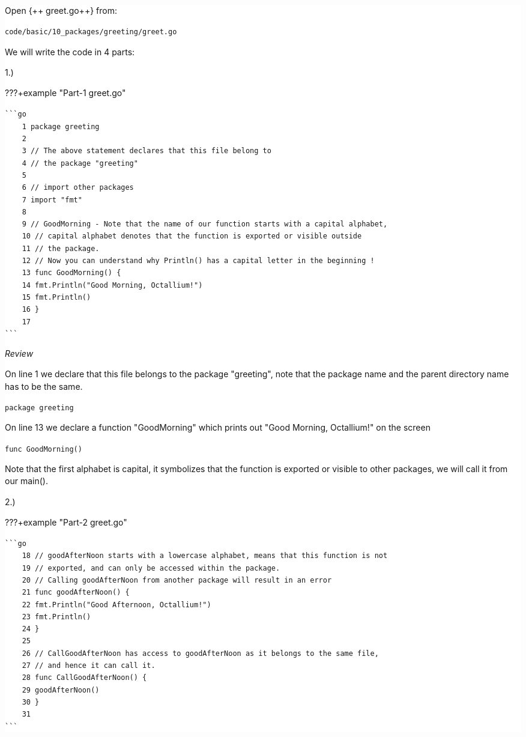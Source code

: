 Open {++ greet.go++} from:

    code/basic/10_packages/greeting/greet.go

We will write the code in 4 parts:

1.)

???+example "Part-1 greet.go"

    ```go
        1 package greeting
        2
        3 // The above statement declares that this file belong to
        4 // the package "greeting"
        5
        6 // import other packages
        7 import "fmt"
        8
        9 // GoodMorning - Note that the name of our function starts with a capital alphabet,
        10 // capital alphabet denotes that the function is exported or visible outside
        11 // the package.
        12 // Now you can understand why Println() has a capital letter in the beginning !
        13 func GoodMorning() {
        14 fmt.Println("Good Morning, Octallium!")
        15 fmt.Println()
        16 }
        17
    ```

_Review_

On line 1 we declare that this file belongs to the package "greeting", note that the package name and the parent directory name has to be the same.

    package greeting

On line 13 we declare a function "GoodMorning" which prints out "Good Morning, Octallium!" on the screen

    func GoodMorning()

Note that the first alphabet is capital, it symbolizes that the function is exported or visible to other packages, we will call it from our main().

2.)

???+example "Part-2 greet.go"

    ```go
        18 // goodAfterNoon starts with a lowercase alphabet, means that this function is not
        19 // exported, and can only be accessed within the package.
        20 // Calling goodAfterNoon from another package will result in an error
        21 func goodAfterNoon() {
        22 fmt.Println("Good Afternoon, Octallium!")
        23 fmt.Println()
        24 }
        25
        26 // CallGoodAfterNoon has access to goodAfterNoon as it belongs to the same file,
        27 // and hence it can call it.
        28 func CallGoodAfterNoon() {
        29 goodAfterNoon()
        30 }
        31
    ```
